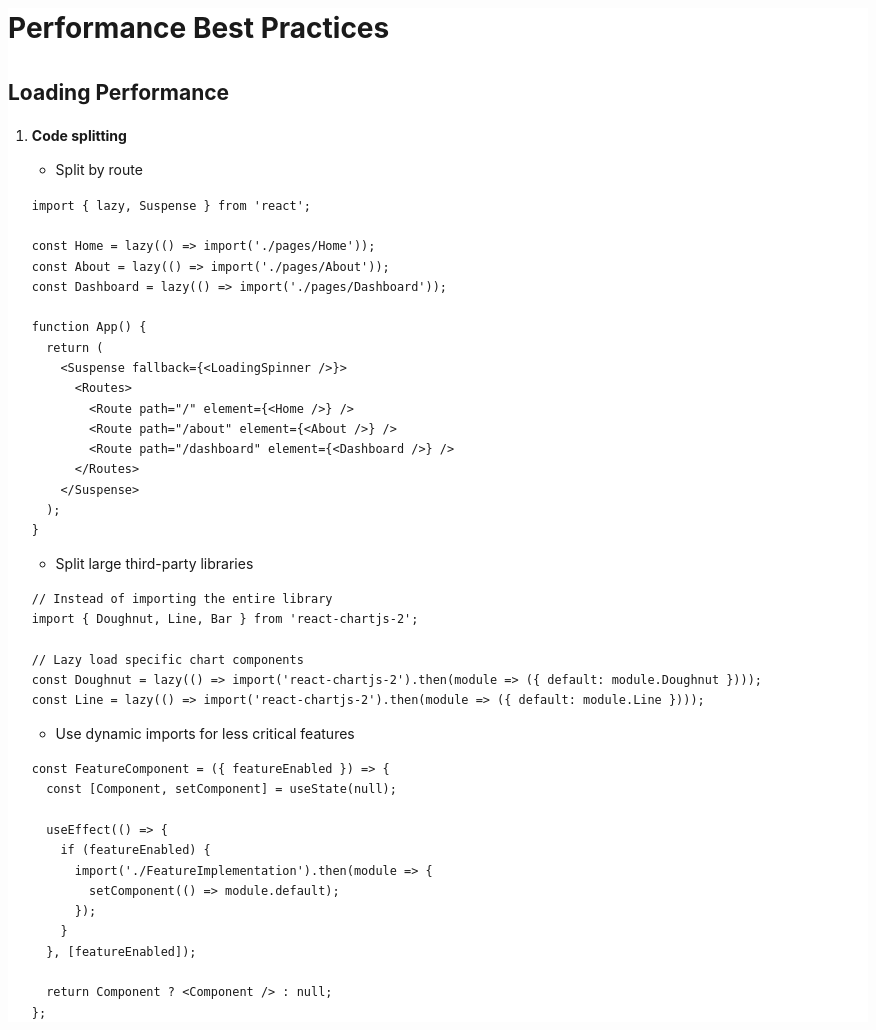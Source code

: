 
# Performance Best Practices

## Loading Performance

1. **Code splitting**
   - Split by route
   ```tsx
   import { lazy, Suspense } from 'react';
   
   const Home = lazy(() => import('./pages/Home'));
   const About = lazy(() => import('./pages/About'));
   const Dashboard = lazy(() => import('./pages/Dashboard'));
   
   function App() {
     return (
       <Suspense fallback={<LoadingSpinner />}>
         <Routes>
           <Route path="/" element={<Home />} />
           <Route path="/about" element={<About />} />
           <Route path="/dashboard" element={<Dashboard />} />
         </Routes>
       </Suspense>
     );
   }
   ```
   
   - Split large third-party libraries
   ```tsx
   // Instead of importing the entire library
   import { Doughnut, Line, Bar } from 'react-chartjs-2';
   
   // Lazy load specific chart components
   const Doughnut = lazy(() => import('react-chartjs-2').then(module => ({ default: module.Doughnut })));
   const Line = lazy(() => import('react-chartjs-2').then(module => ({ default: module.Line })));
   ```
   
   - Use dynamic imports for less critical features
   ```tsx
   const FeatureComponent = ({ featureEnabled }) => {
     const [Component, setComponent] = useState(null);
     
     useEffect(() => {
       if (featureEnabled) {
         import('./FeatureImplementation').then(module => {
           setComponent(() => module.default);
         });
       }
     }, [featureEnabled]);
     
     return Component ? <Component /> : null;
   };
   ```
